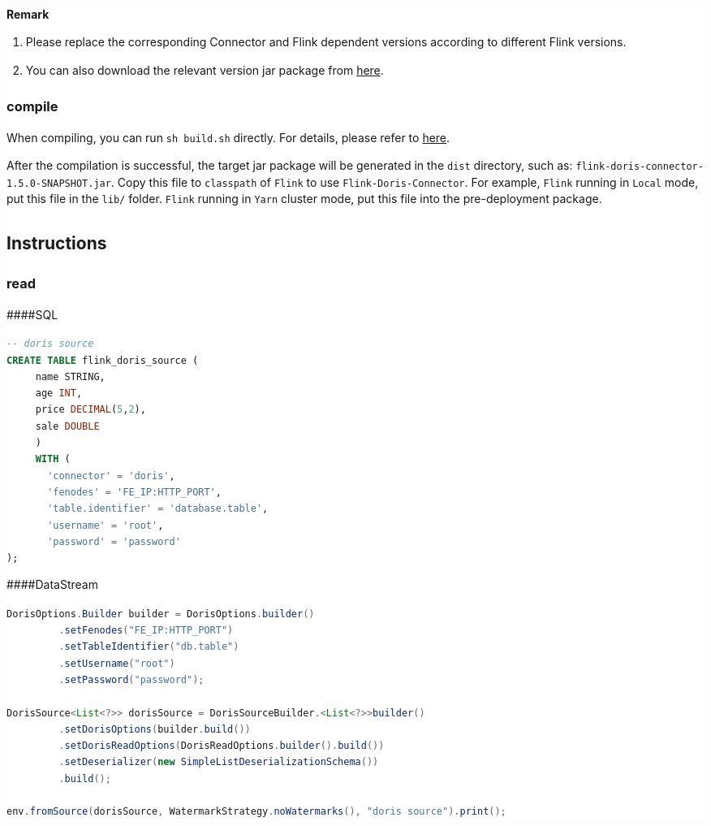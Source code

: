 **Remark**

1. Please replace the corresponding Connector and Flink dependent versions according to different Flink versions.

2. You can also download the relevant version jar package from [here](https://repo.maven.apache.org/maven2/org/apache/doris/).

### compile

When compiling, you can run `sh build.sh` directly. For details, please refer to [here](https://github.com/apache/doris-flink-connector/blob/master/README.md).

After the compilation is successful, the target jar package will be generated in the `dist` directory, such as: `flink-doris-connector-1.5.0-SNAPSHOT.jar`.
Copy this file to `classpath` of `Flink` to use `Flink-Doris-Connector`. For example, `Flink` running in `Local` mode, put this file in the `lib/` folder. `Flink` running in `Yarn` cluster mode, put this file into the pre-deployment package.

## Instructions

### read

####SQL

```sql
-- doris source
CREATE TABLE flink_doris_source (
     name STRING,
     age INT,
     price DECIMAL(5,2),
     sale DOUBLE
     )
     WITH (
       'connector' = 'doris',
       'fenodes' = 'FE_IP:HTTP_PORT',
       'table.identifier' = 'database.table',
       'username' = 'root',
       'password' = 'password'
);
```

####DataStream

```java
DorisOptions.Builder builder = DorisOptions.builder()
         .setFenodes("FE_IP:HTTP_PORT")
         .setTableIdentifier("db.table")
         .setUsername("root")
         .setPassword("password");

DorisSource<List<?>> dorisSource = DorisSourceBuilder.<List<?>>builder()
         .setDorisOptions(builder.build())
         .setDorisReadOptions(DorisReadOptions.builder().build())
         .setDeserializer(new SimpleListDeserializationSchema())
         .build();

env.fromSource(dorisSource, WatermarkStrategy.noWatermarks(), "doris source").print();
```
